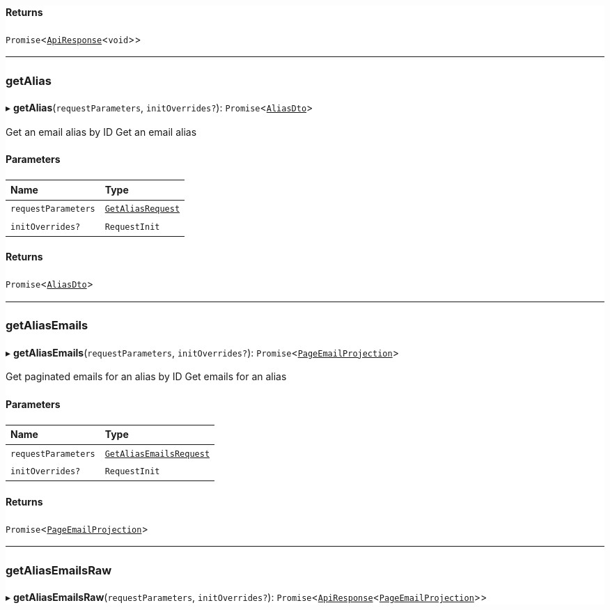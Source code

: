 #### Returns

`Promise`<[`ApiResponse`](../interfaces/ApiResponse.md)<`void`\>\>

___

### getAlias

▸ **getAlias**(`requestParameters`, `initOverrides?`): `Promise`<[`AliasDto`](../interfaces/AliasDto.md)\>

Get an email alias by ID
Get an email alias

#### Parameters

| Name | Type |
| :------ | :------ |
| `requestParameters` | [`GetAliasRequest`](../interfaces/GetAliasRequest.md) |
| `initOverrides?` | `RequestInit` |

#### Returns

`Promise`<[`AliasDto`](../interfaces/AliasDto.md)\>

___

### getAliasEmails

▸ **getAliasEmails**(`requestParameters`, `initOverrides?`): `Promise`<[`PageEmailProjection`](../interfaces/PageEmailProjection.md)\>

Get paginated emails for an alias by ID
Get emails for an alias

#### Parameters

| Name | Type |
| :------ | :------ |
| `requestParameters` | [`GetAliasEmailsRequest`](../interfaces/GetAliasEmailsRequest.md) |
| `initOverrides?` | `RequestInit` |

#### Returns

`Promise`<[`PageEmailProjection`](../interfaces/PageEmailProjection.md)\>

___

### getAliasEmailsRaw

▸ **getAliasEmailsRaw**(`requestParameters`, `initOverrides?`): `Promise`<[`ApiResponse`](../interfaces/ApiResponse.md)<[`PageEmailProjection`](../interfaces/PageEmailProjection.md)\>\>
